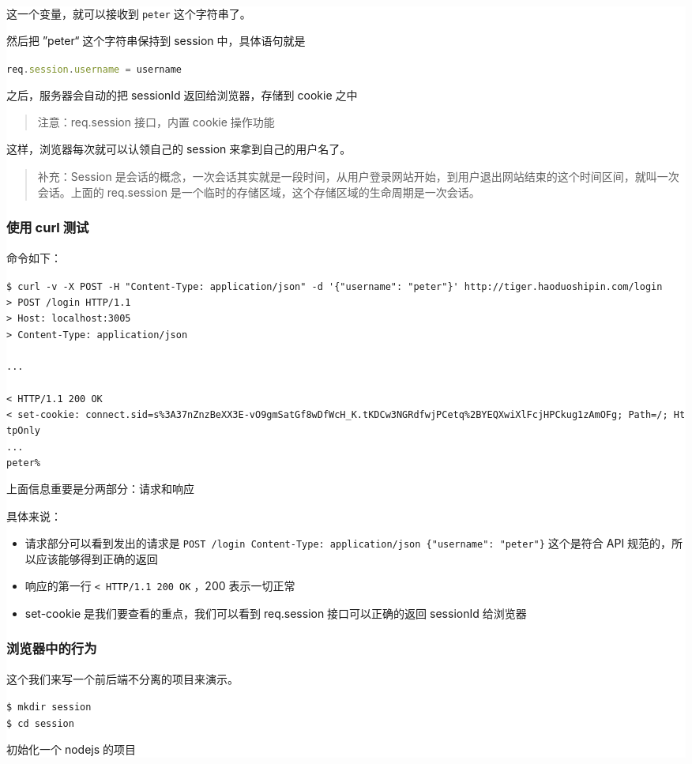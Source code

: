这一个变量，就可以接收到 `peter` 这个字符串了。

然后把 ”peter“ 这个字符串保持到 session 中，具体语句就是

```js
req.session.username = username
```

之后，服务器会自动的把 sessionId 返回给浏览器，存储到 cookie 之中

> 注意：req.session 接口，内置 cookie 操作功能

这样，浏览器每次就可以认领自己的 session 来拿到自己的用户名了。

>补充：Session 是会话的概念，一次会话其实就是一段时间，从用户登录网站开始，到用户退出网站结束的这个时间区间，就叫一次会话。上面的 req.session 是一个临时的存储区域，这个存储区域的生命周期是一次会话。

### 使用 curl 测试

命令如下：

```
$ curl -v -X POST -H "Content-Type: application/json" -d '{"username": "peter"}' http://tiger.haoduoshipin.com/login
> POST /login HTTP/1.1
> Host: localhost:3005
> Content-Type: application/json

...

< HTTP/1.1 200 OK
< set-cookie: connect.sid=s%3A37nZnzBeXX3E-vO9gmSatGf8wDfWcH_K.tKDCw3NGRdfwjPCetq%2BYEQXwiXlFcjHPCkug1zAmOFg; Path=/; HttpOnly
...
peter%
```

上面信息重要是分两部分：请求和响应

具体来说：

- 请求部分可以看到发出的请求是 `POST /login Content-Type: application/json {"username": "peter"}` 这个是符合 API 规范的，所以应该能够得到正确的返回

- 响应的第一行 `< HTTP/1.1 200 OK` ，200 表示一切正常

- set-cookie 是我们要查看的重点，我们可以看到 req.session 接口可以正确的返回 sessionId 给浏览器


### 浏览器中的行为

这个我们来写一个前后端不分离的项目来演示。

```
$ mkdir session
$ cd session
```

初始化一个 nodejs 的项目

